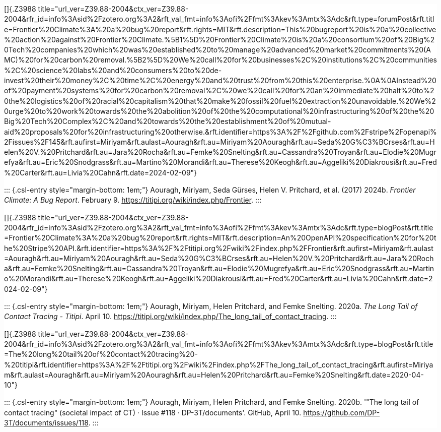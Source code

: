 []{.Z3988
title="url_ver=Z39.88-2004&ctx_ver=Z39.88-2004&rfr_id=info%3Asid%2Fzotero.org%3A2&rft_val_fmt=info%3Aofi%2Ffmt%3Akev%3Amtx%3Adc&rft.type=forumPost&rft.title=Frontier%20Climate%3A%20a%20bug%20report&rft.rights=MIT&rft.description=This%20bugreport%20is%20a%20collective%20action%20against%20Frontier%20Climate.%5B1%5D%20Frontier%20Climate%20is%20a%20consortium%20of%20Big%20Tech%20companies%20which%20was%20established%20to%20manage%20advanced%20market%20commitments%20(AMC)%20for%20carbon%20removal.%5B2%5D%20We%20call%20for%20businesses%2C%20institutions%2C%20communities%2C%20science%20labs%20and%20consumers%20to%20de-invest%20their%20money%2C%20time%2C%20energy%20and%20trust%20from%20this%20enterprise.%0A%0AInstead%20of%20payment%20systems%20for%20carbon%20removal%2C%20we%20call%20for%20an%20immediate%20halt%20to%20the%20logistics%20of%20racial%20capitalism%20that%20make%20fossil%20fuel%20extraction%20unavoidable.%20We%20urge%20to%20work%20towards%20the%20abolition%20of%20the%20computational%20infrastructuring%20of%20the%20Big%20Tech%20Complex%2C%20and%20towards%20the%20establishment%20of%20mutual-aid%20proposals%20for%20infrastructuring%20otherwise.&rft.identifier=https%3A%2F%2Fgithub.com%2Fstripe%2Fopenapi%2Fissues%2F145&rft.aufirst=Miriyam&rft.aulast=Aouragh&rft.au=Miriyam%20Aouragh&rft.au=Seda%20G%C3%BCrses&rft.au=Helen%20V.%20Pritchard&rft.au=Jara%20Rocha&rft.au=Femke%20Snelting&rft.au=Cassandra%20Troyan&rft.au=Elodie%20Mugrefya&rft.au=Eric%20Snodgrass&rft.au=Martino%20Morandi&rft.au=Therese%20Keogh&rft.au=Aggeliki%20Diakrousi&rft.au=Fred%20Carter&rft.au=Livia%20Cahn&rft.date=2024-02-09"}

::: {.csl-entry style="margin-bottom: 1em;"}
Aouragh, Miriyam, Seda Gürses, Helen V. Pritchard, et al. (2017) 2024b.
*Frontier Climate: A Bug Report*. February 9.
<https://titipi.org/wiki/index.php/Frontier>.
:::

[]{.Z3988
title="url_ver=Z39.88-2004&ctx_ver=Z39.88-2004&rfr_id=info%3Asid%2Fzotero.org%3A2&rft_val_fmt=info%3Aofi%2Ffmt%3Akev%3Amtx%3Adc&rft.type=blogPost&rft.title=Frontier%20Climate%3A%20a%20bug%20report&rft.rights=MIT&rft.description=An%20OpenAPI%20specification%20for%20the%20Stripe%20API.&rft.identifier=https%3A%2F%2Ftitipi.org%2Fwiki%2Findex.php%2FFrontier&rft.aufirst=Miriyam&rft.aulast=Aouragh&rft.au=Miriyam%20Aouragh&rft.au=Seda%20G%C3%BCrses&rft.au=Helen%20V.%20Pritchard&rft.au=Jara%20Rocha&rft.au=Femke%20Snelting&rft.au=Cassandra%20Troyan&rft.au=Elodie%20Mugrefya&rft.au=Eric%20Snodgrass&rft.au=Martino%20Morandi&rft.au=Therese%20Keogh&rft.au=Aggeliki%20Diakrousi&rft.au=Fred%20Carter&rft.au=Livia%20Cahn&rft.date=2024-02-09"}

::: {.csl-entry style="margin-bottom: 1em;"}
Aouragh, Miriyam, Helen Pritchard, and Femke Snelting. 2020a. *The Long
Tail of Contact Tracing - Titipi*. April 10.
<https://titipi.org/wiki/index.php/The_long_tail_of_contact_tracing>.
:::

[]{.Z3988
title="url_ver=Z39.88-2004&ctx_ver=Z39.88-2004&rfr_id=info%3Asid%2Fzotero.org%3A2&rft_val_fmt=info%3Aofi%2Ffmt%3Akev%3Amtx%3Adc&rft.type=blogPost&rft.title=The%20long%20tail%20of%20contact%20tracing%20-%20titipi&rft.identifier=https%3A%2F%2Ftitipi.org%2Fwiki%2Findex.php%2FThe_long_tail_of_contact_tracing&rft.aufirst=Miriyam&rft.aulast=Aouragh&rft.au=Miriyam%20Aouragh&rft.au=Helen%20Pritchard&rft.au=Femke%20Snelting&rft.date=2020-04-10"}

::: {.csl-entry style="margin-bottom: 1em;"}
Aouragh, Miriyam, Helen Pritchard, and Femke Snelting. 2020b. '"The long
tail of contact tracing" (societal impact of CT) · Issue \#118 ·
DP-3T/documents'. GitHub, April 10.
<https://github.com/DP-3T/documents/issues/118>.
:::
